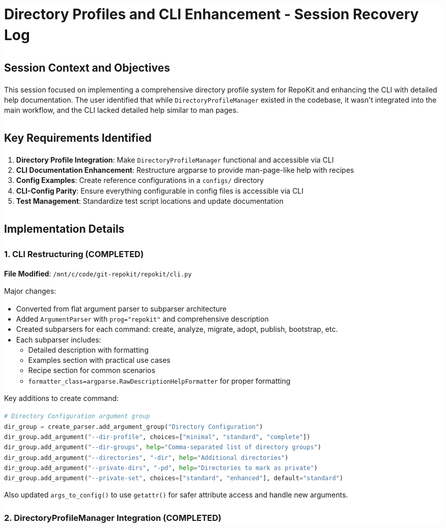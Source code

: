 # Directory Profiles and CLI Enhancement - Session Recovery Log

## Session Context and Objectives

This session focused on implementing a comprehensive directory profile system for RepoKit and enhancing the CLI with detailed help documentation. The user identified that while `DirectoryProfileManager` existed in the codebase, it wasn't integrated into the main workflow, and the CLI lacked detailed help similar to man pages.

## Key Requirements Identified

1. **Directory Profile Integration**: Make `DirectoryProfileManager` functional and accessible via CLI
2. **CLI Documentation Enhancement**: Restructure argparse to provide man-page-like help with recipes
3. **Config Examples**: Create reference configurations in a `configs/` directory  
4. **CLI-Config Parity**: Ensure everything configurable in config files is accessible via CLI
5. **Test Management**: Standardize test script locations and update documentation

## Implementation Details

### 1. CLI Restructuring (COMPLETED)

**File Modified**: `/mnt/c/code/git-repokit/repokit/cli.py`

Major changes:
- Converted from flat argument parser to subparser architecture
- Added `ArgumentParser` with `prog="repokit"` and comprehensive description
- Created subparsers for each command: create, analyze, migrate, adopt, publish, bootstrap, etc.
- Each subparser includes:
  - Detailed description with formatting
  - Examples section with practical use cases
  - Recipe section for common scenarios
  - `formatter_class=argparse.RawDescriptionHelpFormatter` for proper formatting

Key additions to create command:
```python
# Directory Configuration argument group
dir_group = create_parser.add_argument_group("Directory Configuration")
dir_group.add_argument("--dir-profile", choices=["minimal", "standard", "complete"])
dir_group.add_argument("--dir-groups", help="Comma-separated list of directory groups")
dir_group.add_argument("--directories", "-dir", help="Additional directories")
dir_group.add_argument("--private-dirs", "-pd", help="Directories to mark as private")
dir_group.add_argument("--private-set", choices=["standard", "enhanced"], default="standard")
```

Also updated `args_to_config()` to use `getattr()` for safer attribute access and handle new arguments.

### 2. DirectoryProfileManager Integration (COMPLETED)
